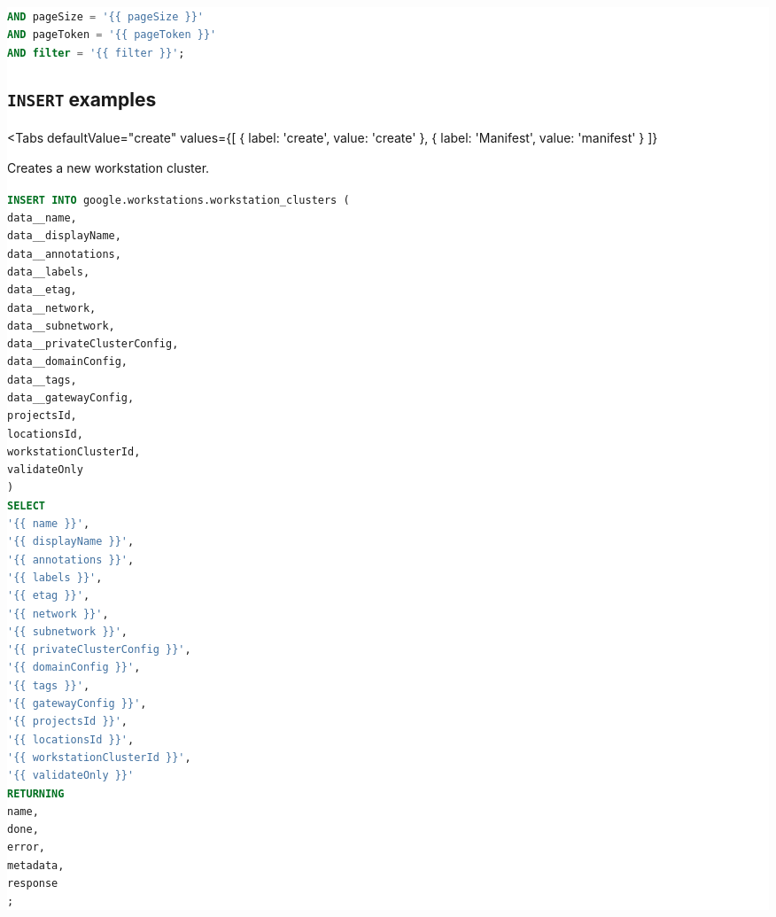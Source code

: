 ```sql
AND pageSize = '{{ pageSize }}'
AND pageToken = '{{ pageToken }}'
AND filter = '{{ filter }}';
```
</TabItem>
</Tabs>


## `INSERT` examples

<Tabs
    defaultValue="create"
    values={[
        { label: 'create', value: 'create' },
        { label: 'Manifest', value: 'manifest' }
    ]}
>
<TabItem value="create">

Creates a new workstation cluster.

```sql
INSERT INTO google.workstations.workstation_clusters (
data__name,
data__displayName,
data__annotations,
data__labels,
data__etag,
data__network,
data__subnetwork,
data__privateClusterConfig,
data__domainConfig,
data__tags,
data__gatewayConfig,
projectsId,
locationsId,
workstationClusterId,
validateOnly
)
SELECT 
'{{ name }}',
'{{ displayName }}',
'{{ annotations }}',
'{{ labels }}',
'{{ etag }}',
'{{ network }}',
'{{ subnetwork }}',
'{{ privateClusterConfig }}',
'{{ domainConfig }}',
'{{ tags }}',
'{{ gatewayConfig }}',
'{{ projectsId }}',
'{{ locationsId }}',
'{{ workstationClusterId }}',
'{{ validateOnly }}'
RETURNING
name,
done,
error,
metadata,
response
;
```
</TabItem>